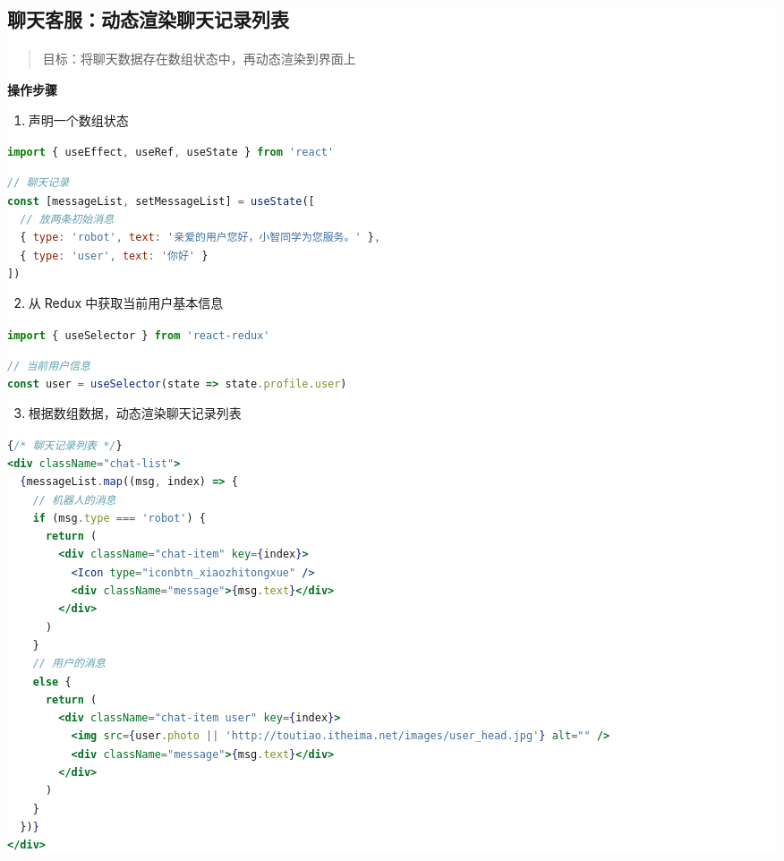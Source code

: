 


## 聊天客服：动态渲染聊天记录列表

> 目标：将聊天数据存在数组状态中，再动态渲染到界面上



**操作步骤**

1. 声明一个数组状态

```jsx
import { useEffect, useRef, useState } from 'react'
```

```jsx
// 聊天记录
const [messageList, setMessageList] = useState([
  // 放两条初始消息
  { type: 'robot', text: '亲爱的用户您好，小智同学为您服务。' },
  { type: 'user', text: '你好' }
])
```



2. 从 Redux 中获取当前用户基本信息

```jsx
import { useSelector } from 'react-redux'
```

```jsx
// 当前用户信息
const user = useSelector(state => state.profile.user)
```



3. 根据数组数据，动态渲染聊天记录列表

```jsx
{/* 聊天记录列表 */}
<div className="chat-list">
  {messageList.map((msg, index) => {
    // 机器人的消息
    if (msg.type === 'robot') {
      return (
        <div className="chat-item" key={index}>
          <Icon type="iconbtn_xiaozhitongxue" />
          <div className="message">{msg.text}</div>
        </div>
      )
    }
    // 用户的消息
    else {
      return (
        <div className="chat-item user" key={index}>
          <img src={user.photo || 'http://toutiao.itheima.net/images/user_head.jpg'} alt="" />
          <div className="message">{msg.text}</div>
        </div>
      )
    }
  })}
</div>
```

